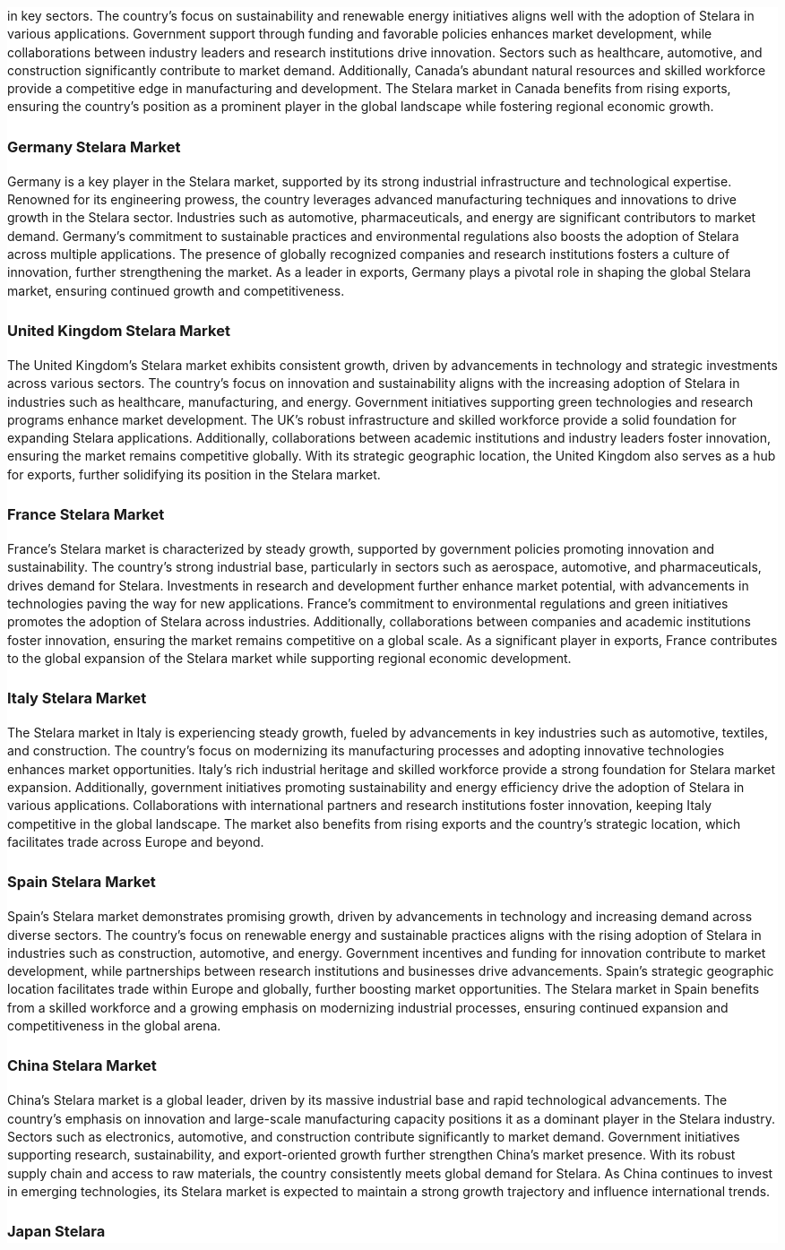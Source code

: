 in key sectors. The country&rsquo;s focus on sustainability and renewable energy initiatives aligns well with the adoption of Stelara in various applications. Government support through funding and favorable policies enhances market development, while collaborations between industry leaders and research institutions drive innovation. Sectors such as healthcare, automotive, and construction significantly contribute to market demand. Additionally, Canada&rsquo;s abundant natural resources and skilled workforce provide a competitive edge in manufacturing and development. The Stelara market in Canada benefits from rising exports, ensuring the country&rsquo;s position as a prominent player in the global landscape while fostering regional economic growth.</p><h3>Germany Stelara Market</h3><p>Germany is a key player in the Stelara market, supported by its strong industrial infrastructure and technological expertise. Renowned for its engineering prowess, the country leverages advanced manufacturing techniques and innovations to drive growth in the Stelara sector. Industries such as automotive, pharmaceuticals, and energy are significant contributors to market demand. Germany&rsquo;s commitment to sustainable practices and environmental regulations also boosts the adoption of Stelara across multiple applications. The presence of globally recognized companies and research institutions fosters a culture of innovation, further strengthening the market. As a leader in exports, Germany plays a pivotal role in shaping the global Stelara market, ensuring continued growth and competitiveness.</p><h3>United Kingdom Stelara Market</h3><p>The United Kingdom&rsquo;s Stelara market exhibits consistent growth, driven by advancements in technology and strategic investments across various sectors. The country&rsquo;s focus on innovation and sustainability aligns with the increasing adoption of Stelara in industries such as healthcare, manufacturing, and energy. Government initiatives supporting green technologies and research programs enhance market development. The UK&rsquo;s robust infrastructure and skilled workforce provide a solid foundation for expanding Stelara applications. Additionally, collaborations between academic institutions and industry leaders foster innovation, ensuring the market remains competitive globally. With its strategic geographic location, the United Kingdom also serves as a hub for exports, further solidifying its position in the Stelara market.</p><h3>France Stelara Market</h3><p>France&rsquo;s Stelara market is characterized by steady growth, supported by government policies promoting innovation and sustainability. The country&rsquo;s strong industrial base, particularly in sectors such as aerospace, automotive, and pharmaceuticals, drives demand for Stelara. Investments in research and development further enhance market potential, with advancements in technologies paving the way for new applications. France&rsquo;s commitment to environmental regulations and green initiatives promotes the adoption of Stelara across industries. Additionally, collaborations between companies and academic institutions foster innovation, ensuring the market remains competitive on a global scale. As a significant player in exports, France contributes to the global expansion of the Stelara market while supporting regional economic development.</p><h3>Italy Stelara Market</h3><p>The Stelara market in Italy is experiencing steady growth, fueled by advancements in key industries such as automotive, textiles, and construction. The country&rsquo;s focus on modernizing its manufacturing processes and adopting innovative technologies enhances market opportunities. Italy&rsquo;s rich industrial heritage and skilled workforce provide a strong foundation for Stelara market expansion. Additionally, government initiatives promoting sustainability and energy efficiency drive the adoption of Stelara in various applications. Collaborations with international partners and research institutions foster innovation, keeping Italy competitive in the global landscape. The market also benefits from rising exports and the country&rsquo;s strategic location, which facilitates trade across Europe and beyond.</p><h3>Spain Stelara Market</h3><p>Spain&rsquo;s Stelara market demonstrates promising growth, driven by advancements in technology and increasing demand across diverse sectors. The country&rsquo;s focus on renewable energy and sustainable practices aligns with the rising adoption of Stelara in industries such as construction, automotive, and energy. Government incentives and funding for innovation contribute to market development, while partnerships between research institutions and businesses drive advancements. Spain&rsquo;s strategic geographic location facilitates trade within Europe and globally, further boosting market opportunities. The Stelara market in Spain benefits from a skilled workforce and a growing emphasis on modernizing industrial processes, ensuring continued expansion and competitiveness in the global arena.</p><h3>China Stelara Market</h3><p>China&rsquo;s Stelara market is a global leader, driven by its massive industrial base and rapid technological advancements. The country&rsquo;s emphasis on innovation and large-scale manufacturing capacity positions it as a dominant player in the Stelara industry. Sectors such as electronics, automotive, and construction contribute significantly to market demand. Government initiatives supporting research, sustainability, and export-oriented growth further strengthen China&rsquo;s market presence. With its robust supply chain and access to raw materials, the country consistently meets global demand for Stelara. As China continues to invest in emerging technologies, its Stelara market is expected to maintain a strong growth trajectory and influence international trends.</p><h3>Japan Stelara